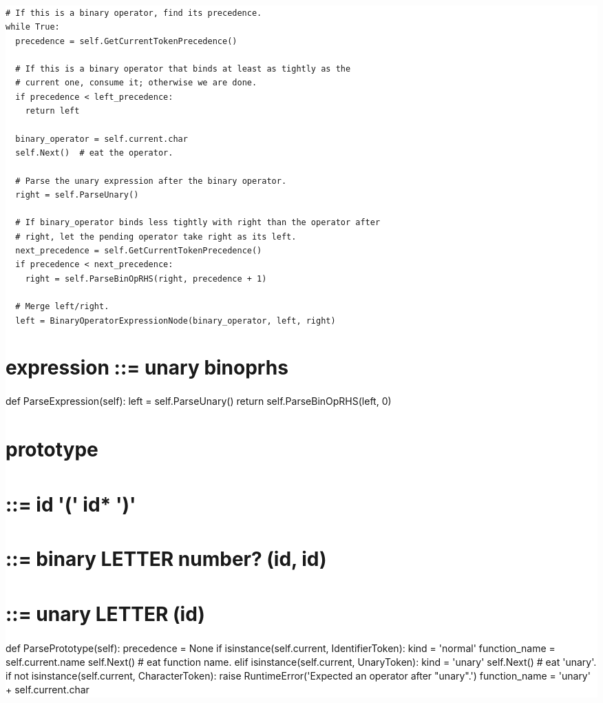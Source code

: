     # If this is a binary operator, find its precedence.
    while True:
      precedence = self.GetCurrentTokenPrecedence()

      # If this is a binary operator that binds at least as tightly as the
      # current one, consume it; otherwise we are done.
      if precedence < left_precedence:
        return left

      binary_operator = self.current.char
      self.Next()  # eat the operator.

      # Parse the unary expression after the binary operator.
      right = self.ParseUnary()

      # If binary_operator binds less tightly with right than the operator after
      # right, let the pending operator take right as its left.
      next_precedence = self.GetCurrentTokenPrecedence()
      if precedence < next_precedence:
        right = self.ParseBinOpRHS(right, precedence + 1)

      # Merge left/right.
      left = BinaryOperatorExpressionNode(binary_operator, left, right)

  # expression ::= unary binoprhs
  def ParseExpression(self):
    left = self.ParseUnary()
    return self.ParseBinOpRHS(left, 0)

  # prototype
  #   ::= id '(' id* ')'
  #   ::= binary LETTER number? (id, id)
  #   ::= unary LETTER (id)
  def ParsePrototype(self):
    precedence = None
    if isinstance(self.current, IdentifierToken):
      kind = 'normal'
      function_name = self.current.name
      self.Next()  # eat function name.
    elif isinstance(self.current, UnaryToken):
      kind = 'unary'
      self.Next()  # eat 'unary'.
      if not isinstance(self.current, CharacterToken):
        raise RuntimeError('Expected an operator after "unary".')
      function_name = 'unary' + self.current.char
